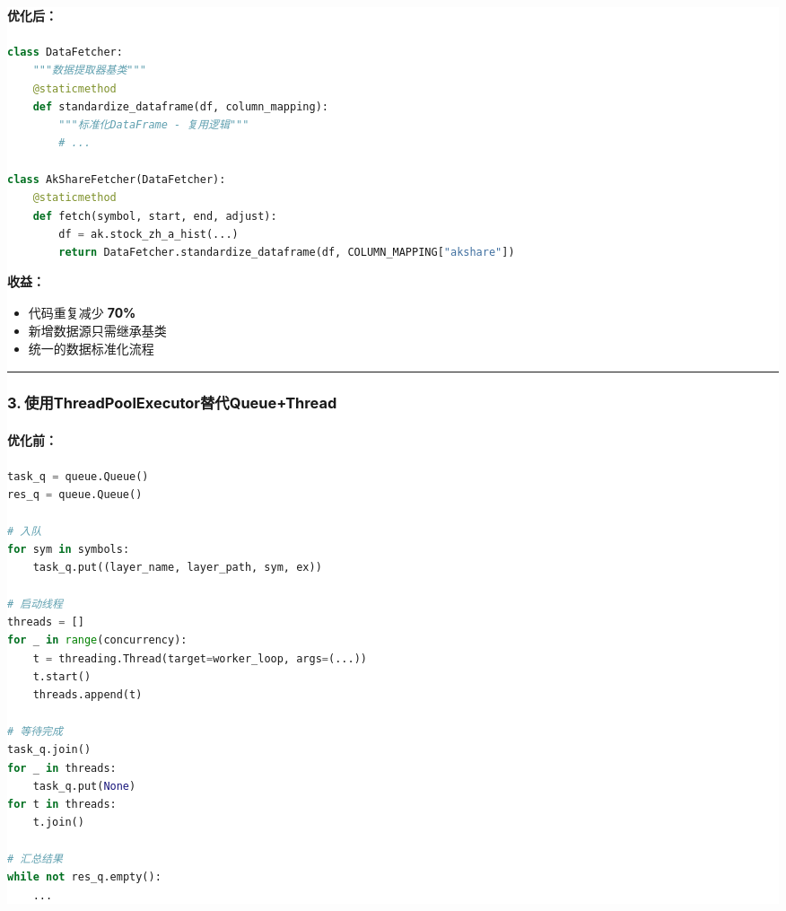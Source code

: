
#### 优化后：
```python
class DataFetcher:
    """数据提取器基类"""
    @staticmethod
    def standardize_dataframe(df, column_mapping):
        """标准化DataFrame - 复用逻辑"""
        # ...
        
class AkShareFetcher(DataFetcher):
    @staticmethod
    def fetch(symbol, start, end, adjust):
        df = ak.stock_zh_a_hist(...)
        return DataFetcher.standardize_dataframe(df, COLUMN_MAPPING["akshare"])
```

**收益：**
- 代码重复减少 **70%**
- 新增数据源只需继承基类
- 统一的数据标准化流程

---

### 3. **使用ThreadPoolExecutor替代Queue+Thread**

#### 优化前：
```python
task_q = queue.Queue()
res_q = queue.Queue()

# 入队
for sym in symbols:
    task_q.put((layer_name, layer_path, sym, ex))

# 启动线程
threads = []
for _ in range(concurrency):
    t = threading.Thread(target=worker_loop, args=(...))
    t.start()
    threads.append(t)

# 等待完成
task_q.join()
for _ in threads:
    task_q.put(None)
for t in threads:
    t.join()

# 汇总结果
while not res_q.empty():
    ...
```
